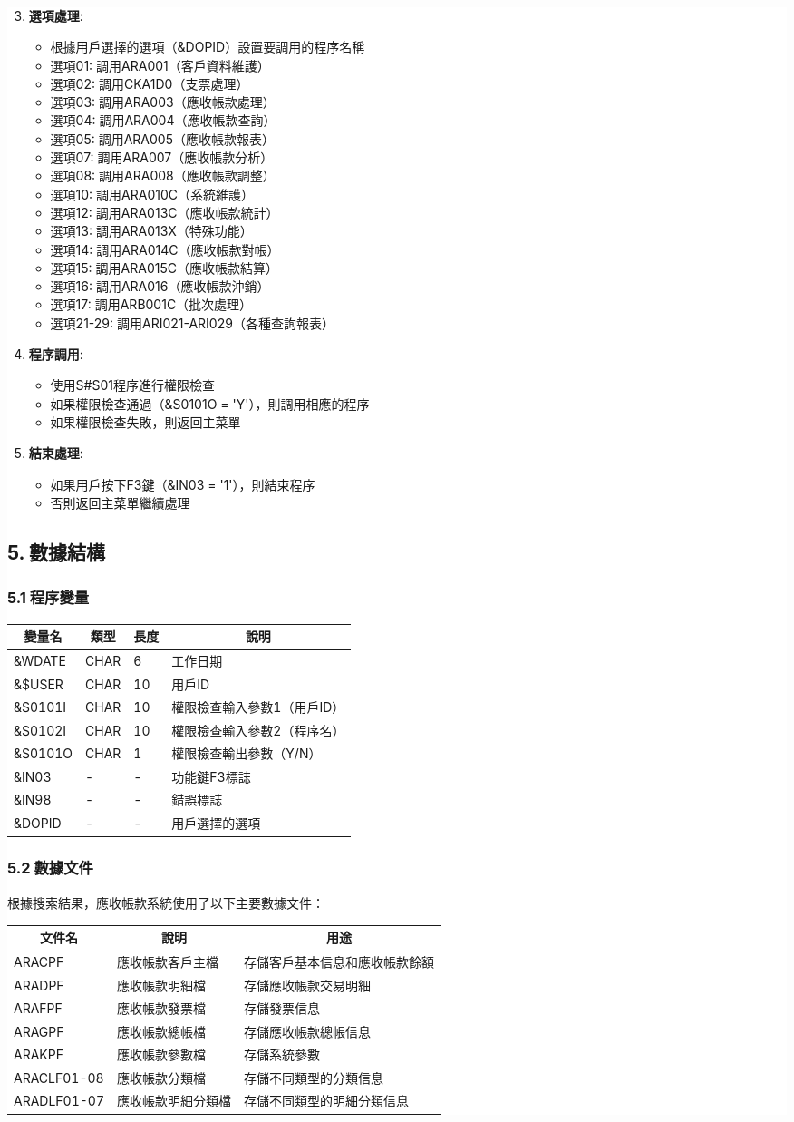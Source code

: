 3. **選項處理**:
   - 根據用戶選擇的選項（&DOPID）設置要調用的程序名稱
   - 選項01: 調用ARA001（客戶資料維護）
   - 選項02: 調用CKA1D0（支票處理）
   - 選項03: 調用ARA003（應收帳款處理）
   - 選項04: 調用ARA004（應收帳款查詢）
   - 選項05: 調用ARA005（應收帳款報表）
   - 選項07: 調用ARA007（應收帳款分析）
   - 選項08: 調用ARA008（應收帳款調整）
   - 選項10: 調用ARA010C（系統維護）
   - 選項12: 調用ARA013C（應收帳款統計）
   - 選項13: 調用ARA013X（特殊功能）
   - 選項14: 調用ARA014C（應收帳款對帳）
   - 選項15: 調用ARA015C（應收帳款結算）
   - 選項16: 調用ARA016（應收帳款沖銷）
   - 選項17: 調用ARB001C（批次處理）
   - 選項21-29: 調用ARI021-ARI029（各種查詢報表）

4. **程序調用**:
   - 使用S#S01程序進行權限檢查
   - 如果權限檢查通過（&S0101O = 'Y'），則調用相應的程序
   - 如果權限檢查失敗，則返回主菜單

5. **結束處理**:
   - 如果用戶按下F3鍵（&IN03 = '1'），則結束程序
   - 否則返回主菜單繼續處理

## 5. 數據結構
### 5.1 程序變量
| 變量名 | 類型 | 長度 | 說明 |
|--------|------|------|------|
| &WDATE | CHAR | 6 | 工作日期 |
| &$USER | CHAR | 10 | 用戶ID |
| &S0101I | CHAR | 10 | 權限檢查輸入參數1（用戶ID） |
| &S0102I | CHAR | 10 | 權限檢查輸入參數2（程序名） |
| &S0101O | CHAR | 1 | 權限檢查輸出參數（Y/N） |
| &IN03 | - | - | 功能鍵F3標誌 |
| &IN98 | - | - | 錯誤標誌 |
| &DOPID | - | - | 用戶選擇的選項 |

### 5.2 數據文件
根據搜索結果，應收帳款系統使用了以下主要數據文件：

| 文件名 | 說明 | 用途 |
|--------|------|------|
| ARACPF | 應收帳款客戶主檔 | 存儲客戶基本信息和應收帳款餘額 |
| ARADPF | 應收帳款明細檔 | 存儲應收帳款交易明細 |
| ARAFPF | 應收帳款發票檔 | 存儲發票信息 |
| ARAGPF | 應收帳款總帳檔 | 存儲應收帳款總帳信息 |
| ARAKPF | 應收帳款參數檔 | 存儲系統參數 |
| ARACLF01-08 | 應收帳款分類檔 | 存儲不同類型的分類信息 |
| ARADLF01-07 | 應收帳款明細分類檔 | 存儲不同類型的明細分類信息 |